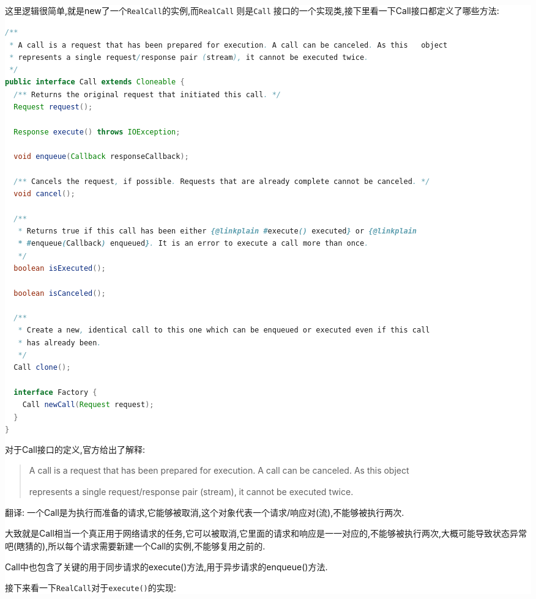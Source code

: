 这里逻辑很简单,就是new了一个``RealCall``的实例,而``RealCall`` 则是``Call`` 接口的一个实现类,接下里看一下Call接口都定义了哪些方法:

```java
/**
 * A call is a request that has been prepared for execution. A call can be canceled. As this   object
 * represents a single request/response pair (stream), it cannot be executed twice.
 */
public interface Call extends Cloneable {
  /** Returns the original request that initiated this call. */
  Request request();
  
  Response execute() throws IOException;
    
  void enqueue(Callback responseCallback);

  /** Cancels the request, if possible. Requests that are already complete cannot be canceled. */
  void cancel();

  /**
   * Returns true if this call has been either {@linkplain #execute() executed} or {@linkplain
   * #enqueue(Callback) enqueued}. It is an error to execute a call more than once.
   */
  boolean isExecuted();

  boolean isCanceled();

  /**
   * Create a new, identical call to this one which can be enqueued or executed even if this call
   * has already been.
   */
  Call clone();

  interface Factory {
    Call newCall(Request request);
  }
}
```

对于Call接口的定义,官方给出了解释:

> A call is a request that has been prepared for execution. A call can be canceled. As this   object
>
> represents a single request/response pair (stream), it cannot be executed twice.

翻译: 一个Call是为执行而准备的请求,它能够被取消,这个对象代表一个请求/响应对(流),不能够被执行两次.

大致就是Call相当一个真正用于网络请求的任务,它可以被取消,它里面的请求和响应是一一对应的,不能够被执行两次,大概可能导致状态异常吧(瞎猜的),所以每个请求需要新建一个Call的实例,不能够复用之前的.

Call中也包含了关键的用于同步请求的execute()方法,用于异步请求的enqueue()方法.

接下来看一下``RealCall``对于``execute()``的实现:
